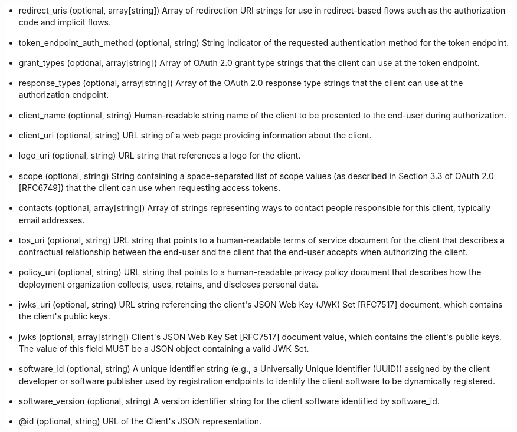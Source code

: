 + redirect_uris (optional, array[string])
  Array of redirection URI strings for use in redirect-based flows such as the authorization code and implicit flows.

+ token_endpoint_auth_method  (optional, string)
  String indicator of the requested authentication method for the token endpoint.

+ grant_types (optional, array[string])
  Array of OAuth 2.0 grant type strings that the client can use at the token endpoint.

+ response_types (optional, array[string])
  Array of the OAuth 2.0 response type strings that the client can use at the authorization endpoint.
  
+ client_name (optional, string)
  Human-readable string name of the client to be presented to the end-user during authorization.

+ client_uri (optional, string)
  URL string of a web page providing information about the client.
  
+ logo_uri (optional, string)
  URL string that references a logo for the client.

+ scope (optional, string)
  String containing a space-separated list of scope values (as described in Section 3.3 of OAuth 2.0 [RFC6749]) that the client can use when requesting access tokens.

+ contacts (optional, array[string])
  Array of strings representing ways to contact people responsible for this client, typically email addresses.
  
+ tos_uri (optional, string)
  URL string that points to a human-readable terms of service document for the client that describes a contractual relationship between the end-user and the client that the end-user accepts when authorizing the client.
  
+ policy_uri (optional, string)
  URL string that points to a human-readable privacy policy document that describes how the deployment organization collects, uses, retains, and discloses personal data.

+ jwks_uri (optional, string)
  URL string referencing the client's JSON Web Key (JWK) Set [RFC7517] document, which contains the client's public keys.
  
+ jwks (optional, array[string])
  Client's JSON Web Key Set [RFC7517] document value, which contains the client's public keys.  The value of this field MUST be a JSON object containing a valid JWK Set.
  
+ software_id (optional, string)
  A unique identifier string (e.g., a Universally Unique Identifier (UUID)) assigned by the client developer or software publisher used by registration endpoints to identify the client software to be dynamically registered.
  
+ software_version (optional, string)
  A version identifier string for the client software identified by software_id.

+ @id (optional, string)
  URL of the Client's JSON representation.

